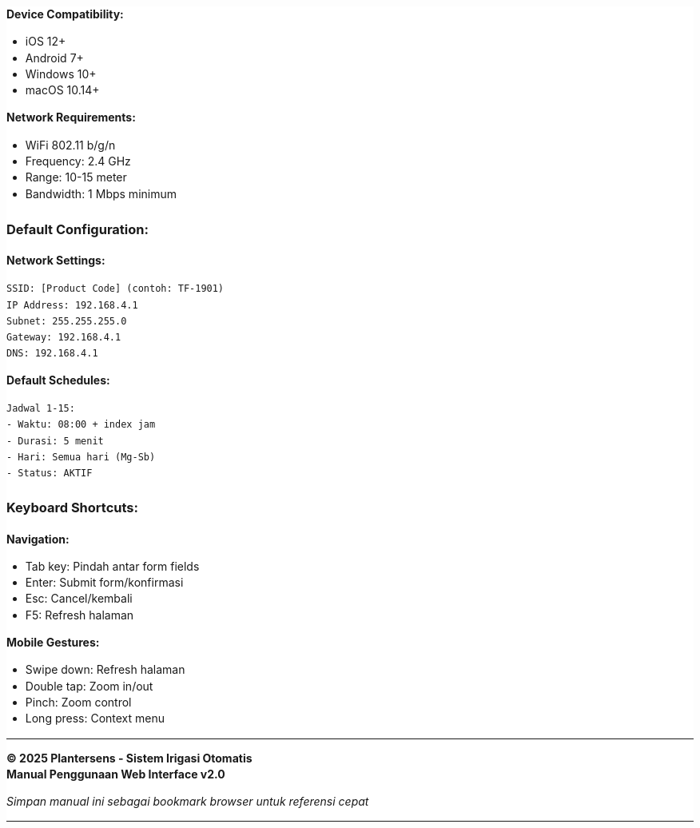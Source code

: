 **Device Compatibility:**
- iOS 12+
- Android 7+
- Windows 10+
- macOS 10.14+

**Network Requirements:**
- WiFi 802.11 b/g/n
- Frequency: 2.4 GHz
- Range: 10-15 meter
- Bandwidth: 1 Mbps minimum

### Default Configuration:

**Network Settings:**
```
SSID: [Product Code] (contoh: TF-1901)
IP Address: 192.168.4.1
Subnet: 255.255.255.0  
Gateway: 192.168.4.1
DNS: 192.168.4.1
```

**Default Schedules:**
```
Jadwal 1-15: 
- Waktu: 08:00 + index jam
- Durasi: 5 menit
- Hari: Semua hari (Mg-Sb)
- Status: AKTIF
```

### Keyboard Shortcuts:

**Navigation:**
- Tab key: Pindah antar form fields
- Enter: Submit form/konfirmasi
- Esc: Cancel/kembali
- F5: Refresh halaman

**Mobile Gestures:**
- Swipe down: Refresh halaman
- Double tap: Zoom in/out
- Pinch: Zoom control
- Long press: Context menu

---

**© 2025 Plantersens - Sistem Irigasi Otomatis**  
**Manual Penggunaan Web Interface v2.0**

*Simpan manual ini sebagai bookmark browser untuk referensi cepat*

---
